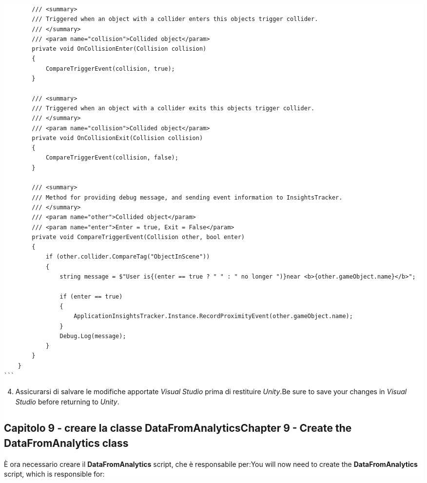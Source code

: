             /// <summary>
            /// Triggered when an object with a collider enters this objects trigger collider.
            /// </summary>
            /// <param name="collision">Collided object</param>
            private void OnCollisionEnter(Collision collision)
            {
                CompareTriggerEvent(collision, true);
            }

            /// <summary>
            /// Triggered when an object with a collider exits this objects trigger collider.
            /// </summary>
            /// <param name="collision">Collided object</param>
            private void OnCollisionExit(Collision collision)
            {
                CompareTriggerEvent(collision, false);
            }

            /// <summary>
            /// Method for providing debug message, and sending event information to InsightsTracker.
            /// </summary>
            /// <param name="other">Collided object</param>
            /// <param name="enter">Enter = true, Exit = False</param>
            private void CompareTriggerEvent(Collision other, bool enter)
            {
                if (other.collider.CompareTag("ObjectInScene"))
                {
                    string message = $"User is{(enter == true ? " " : " no longer ")}near <b>{other.gameObject.name}</b>";

                    if (enter == true)
                    {
                        ApplicationInsightsTracker.Instance.RecordProximityEvent(other.gameObject.name);
                    }
                    Debug.Log(message);
                }
            }
        }
    ```

4.  <span data-ttu-id="a0547-373">Assicurarsi di salvare le modifiche apportate *Visual Studio* prima di restituire *Unity*.</span><span class="sxs-lookup"><span data-stu-id="a0547-373">Be sure to save your changes in *Visual Studio* before returning to *Unity*.</span></span>

## <a name="chapter-9---create-the-datafromanalytics-class"></a><span data-ttu-id="a0547-374">Capitolo 9 - creare la classe DataFromAnalytics</span><span class="sxs-lookup"><span data-stu-id="a0547-374">Chapter 9 - Create the DataFromAnalytics class</span></span>

<span data-ttu-id="a0547-375">È ora necessario creare il **DataFromAnalytics** script, che è responsabile per:</span><span class="sxs-lookup"><span data-stu-id="a0547-375">You will now need to create the **DataFromAnalytics** script, which is responsible for:</span></span>
